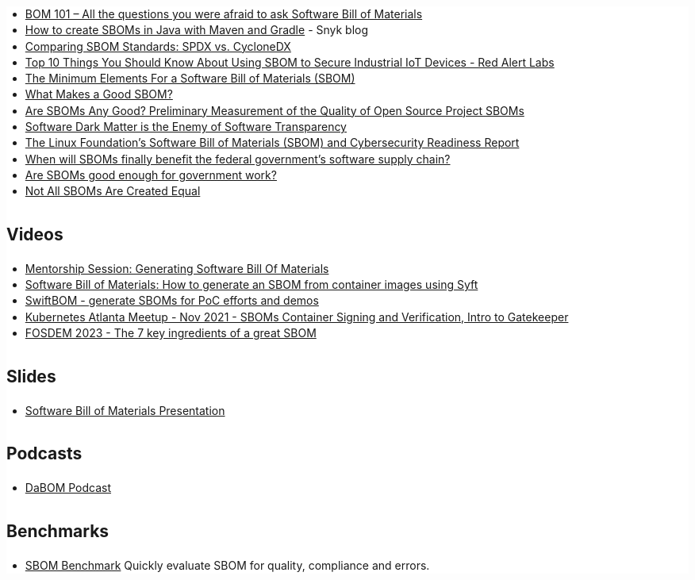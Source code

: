 - [BOM 101 – All the questions you were afraid to ask Software Bill of Materials](https://sysdig.com/blog/sbom-101-software-bill-of-materials/)
- [How to create SBOMs in Java with Maven and Gradle](https://snyk.io/blog/create-sboms-java-maven-gradle/) - Snyk blog
- [Comparing SBOM Standards: SPDX vs. CycloneDX](https://blog.sonatype.com/comparing-sbom-standards-spdx-vs.-cyclonedx-vs.-swid)
- [Top 10 Things You Should Know About Using SBOM to Secure Industrial IoT Devices - Red Alert Labs](https://www.redalertlabs.com/blog/top-10-things-you-should-know-about-using-sbom-to-secure-industrial-iot-devices)
- [The Minimum Elements For a Software Bill of Materials (SBOM)](https://www.ntia.gov/sites/default/files/publications/sbom_minimum_elements_report_0.pdf)
- [What Makes a Good SBOM?](https://edu.chainguard.dev/open-source/sbom/what-makes-a-good-sbom/)
- [Are SBOMs Any Good? Preliminary Measurement of the Quality of Open Source Project SBOMs](https://www.chainguard.dev/unchained/are-sboms-any-good-preliminary-measurement-of-the-quality-of-open-source-project-sboms)
- [Software Dark Matter is the Enemy of Software Transparency](https://www.chainguard.dev/unchained/software-dark-matter-is-the-enemy-of-software-transparency)
- [The Linux Foundation’s Software Bill of Materials (SBOM) and Cybersecurity Readiness Report](https://www.linuxfoundation.org/research/the-state-of-software-bill-of-materials-sbom-and-cybersecurity-readiness)
- [When will SBOMs finally benefit the federal government’s software supply chain?](https://federalnewsnetwork.com/commentary/2022/10/when-will-sboms-finally-benefit-the-federal-governments-software-supply-chain/)
- [Are SBOMs good enough for government work?](https://www.chainguard.dev/unchained/are-sboms-good-enough-for-government-work)
- [Not All SBOMs Are Created Equal](https://www.chainguard.dev/unchained/not-all-sboms-are-created-equal)

## Videos

- [Mentorship Session: Generating Software Bill Of Materials](https://www.youtube.com/watch?v=EVnQ4Riecy8)
- [Software Bill of Materials: How to generate an SBOM from container images using Syft](https://www.youtube.com/watch?v=9oj3BC3vOtc)
- [SwiftBOM - generate SBOMs for PoC efforts and demos](https://youtube.com/playlist?list=PLKr8MJRsuoPHGqfcoj8auu7zax8oLRPsH)
- [Kubernetes Atlanta Meetup - Nov 2021 - SBOMs Container Signing and Verification, Intro to Gatekeeper](https://www.youtube.com/watch?v=PuTJ176djsc&t=22s)
- [FOSDEM 2023 - The 7 key ingredients of a great SBOM](https://fosdem.org/2023/schedule/event/sbom_key_ingredients/)

## Slides

- [Software Bill of Materials Presentation](https://csrc.nist.gov/CSRC/media/Projects/cyber-supply-chain-risk-management/documents/SSCA/Spring_2019/8MayAM2.3_Software_Bill_of_Materials_Robert_Martin_05_08_19_clean.pdf)

## Podcasts
- [DaBOM Podcast](https://dabom.show/)

## Benchmarks
- [SBOM Benchmark](https://sbombenchmark.dev) Quickly evaluate SBOM for quality, compliance and errors.



